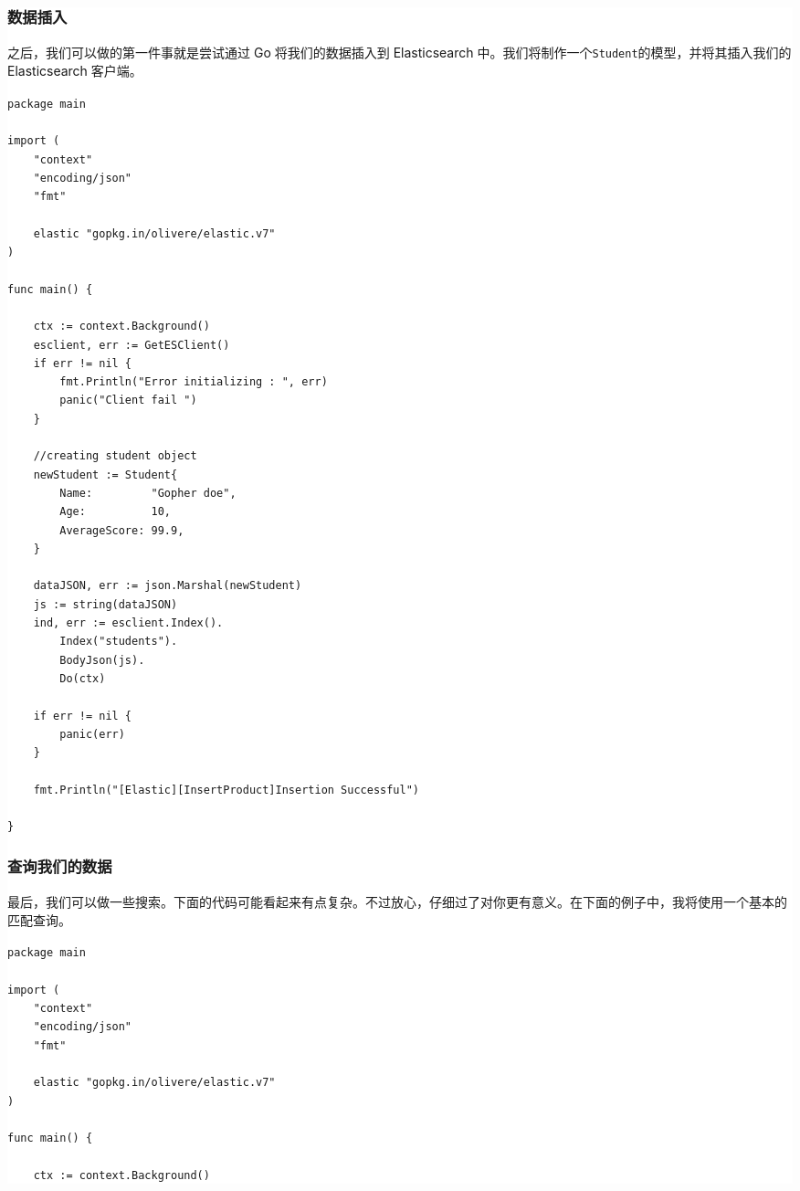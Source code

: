 ### **数据插入**

之后，我们可以做的第一件事就是尝试通过 Go 将我们的数据插入到 Elasticsearch 中。我们将制作一个`Student`的模型，并将其插入我们的 Elasticsearch 客户端。

```
package main

import (
	"context"
	"encoding/json"
	"fmt"

	elastic "gopkg.in/olivere/elastic.v7"
)

func main() {

	ctx := context.Background()
	esclient, err := GetESClient()
	if err != nil {
		fmt.Println("Error initializing : ", err)
		panic("Client fail ")
	}

	//creating student object
	newStudent := Student{
		Name:         "Gopher doe",
		Age:          10,
		AverageScore: 99.9,
	}

	dataJSON, err := json.Marshal(newStudent)
	js := string(dataJSON)
	ind, err := esclient.Index().
		Index("students").
		BodyJson(js).
		Do(ctx)

	if err != nil {
		panic(err)
	}

	fmt.Println("[Elastic][InsertProduct]Insertion Successful")

}
```

### **查询我们的数据**

最后，我们可以做一些搜索。下面的代码可能看起来有点复杂。不过放心，仔细过了对你更有意义。在下面的例子中，我将使用一个基本的匹配查询。

```
package main

import (
	"context"
	"encoding/json"
	"fmt"

	elastic "gopkg.in/olivere/elastic.v7"
)

func main() {

	ctx := context.Background()
```
